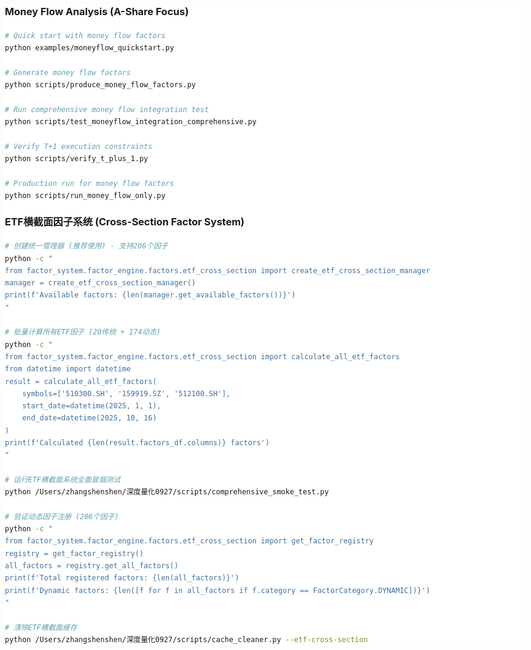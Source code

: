 ### Money Flow Analysis (A-Share Focus)
```bash
# Quick start with money flow factors
python examples/moneyflow_quickstart.py

# Generate money flow factors
python scripts/produce_money_flow_factors.py

# Run comprehensive money flow integration test
python scripts/test_moneyflow_integration_comprehensive.py

# Verify T+1 execution constraints
python scripts/verify_t_plus_1.py

# Production run for money flow factors
python scripts/run_money_flow_only.py
```

### ETF横截面因子系统 (Cross-Section Factor System)
```bash
# 创建统一管理器 (推荐使用) - 支持206个因子
python -c "
from factor_system.factor_engine.factors.etf_cross_section import create_etf_cross_section_manager
manager = create_etf_cross_section_manager()
print(f'Available factors: {len(manager.get_available_factors())}')
"

# 批量计算所有ETF因子 (20传统 + 174动态)
python -c "
from factor_system.factor_engine.factors.etf_cross_section import calculate_all_etf_factors
from datetime import datetime
result = calculate_all_etf_factors(
    symbols=['510300.SH', '159919.SZ', '512100.SH'],
    start_date=datetime(2025, 1, 1),
    end_date=datetime(2025, 10, 16)
)
print(f'Calculated {len(result.factors_df.columns)} factors')
"

# 运行ETF横截面系统全面冒烟测试
python /Users/zhangshenshen/深度量化0927/scripts/comprehensive_smoke_test.py

# 验证动态因子注册 (206个因子)
python -c "
from factor_system.factor_engine.factors.etf_cross_section import get_factor_registry
registry = get_factor_registry()
all_factors = registry.get_all_factors()
print(f'Total registered factors: {len(all_factors)}')
print(f'Dynamic factors: {len([f for f in all_factors if f.category == FactorCategory.DYNAMIC])}')
"

# 清除ETF横截面缓存
python /Users/zhangshenshen/深度量化0927/scripts/cache_cleaner.py --etf-cross-section
```
